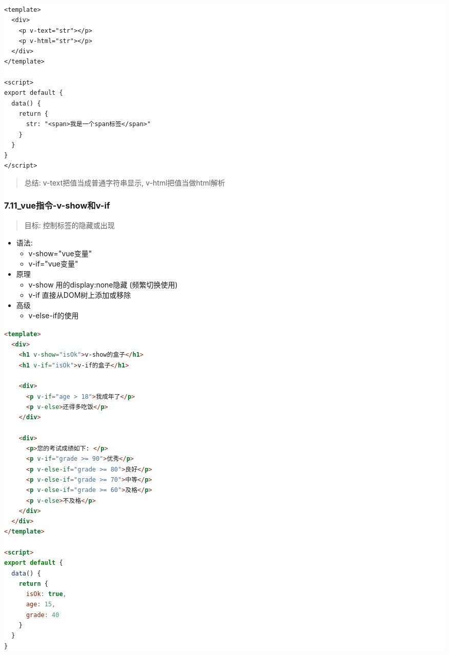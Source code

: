 ```vue
<template>
  <div>
    <p v-text="str"></p>
    <p v-html="str"></p>
  </div>
</template>

<script>
export default {
  data() {
    return {
      str: "<span>我是一个span标签</span>"
    }
  }
}
</script>
```

> 总结: v-text把值当成普通字符串显示, v-html把值当做html解析

### 7.11_vue指令-v-show和v-if

> 目标: 控制标签的隐藏或出现

* 语法:
  * v-show="vue变量"            
  * v-if="vue变量" 
* 原理
  * v-show 用的display:none隐藏   (频繁切换使用)
  * v-if  直接从DOM树上添加或移除
* 高级
  * v-else-if的使用

```html
<template>
  <div>
    <h1 v-show="isOk">v-show的盒子</h1>
    <h1 v-if="isOk">v-if的盒子</h1>

    <div>
      <p v-if="age > 18">我成年了</p>
      <p v-else>还得多吃饭</p>
    </div>

    <div>
      <p>您的考试成绩如下: </p>
      <p v-if="grade >= 90">优秀</p>
      <p v-else-if="grade >= 80">良好</p>
      <p v-else-if="grade >= 70">中等</p>
      <p v-else-if="grade >= 60">及格</p>
      <p v-else>不及格</p>
    </div>
  </div>
</template>

<script>
export default {
  data() {
    return {
      isOk: true,
      age: 15,
      grade: 40
    }
  }
}
```